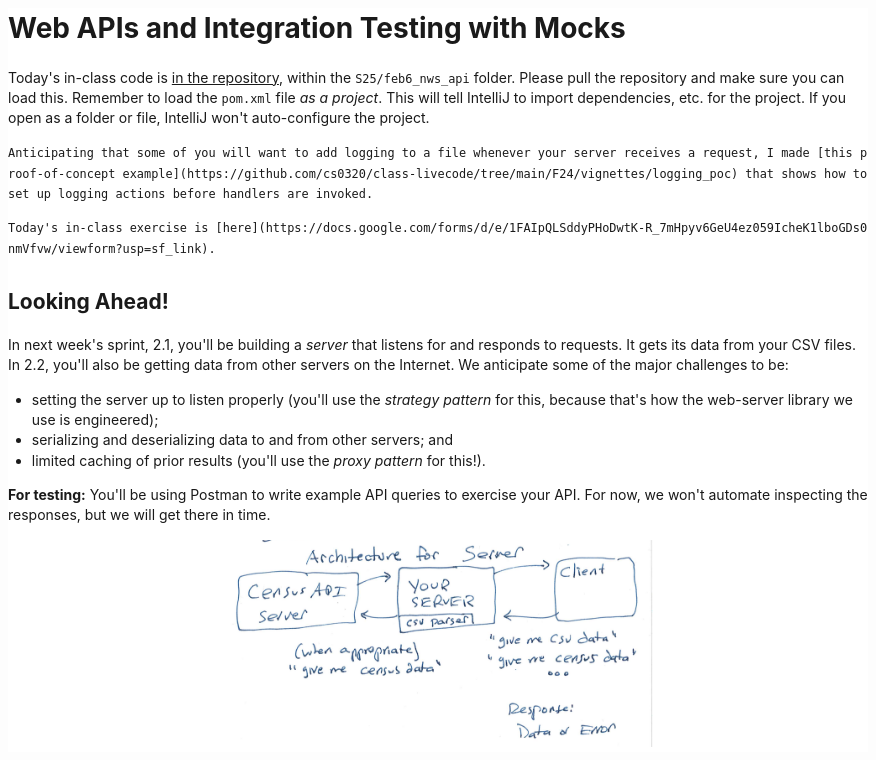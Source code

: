# Web APIs and Integration Testing with Mocks

Today's in-class code is [in the repository](https://github.com/cs0320/class-livecode/), within the `S25/feb6_nws_api` folder. Please pull the repository and make sure you can load this. Remember to load the `pom.xml` file _as a project_. This will tell IntelliJ to import dependencies, etc. for the project. If you open as a folder or file, IntelliJ won't auto-configure the project. 

~~~admonish note title="Extra example that includes multiple endpoints, logging"
Anticipating that some of you will want to add logging to a file whenever your server receives a request, I made [this proof-of-concept example](https://github.com/cs0320/class-livecode/tree/main/F24/vignettes/logging_poc) that shows how to set up logging actions before handlers are invoked. 
~~~

~~~admonish warning title="Exercise!"
Today's in-class exercise is [here](https://docs.google.com/forms/d/e/1FAIpQLSddyPHoDwtK-R_7mHpyv6GeU4ez059IcheK1lboGDs0nmVfvw/viewform?usp=sf_link).
~~~

## Looking Ahead! 

In next week's sprint, 2.1, you'll be building a _server_ that listens for and responds to requests. It gets its data from your CSV files. In 2.2, you'll also be getting data from other servers on the Internet. We anticipate some of the major challenges to be:
* setting the server up to listen properly (you'll use the _strategy pattern_ for this, because that's how the web-server library we use is engineered);
* serializing and deserializing data to and from other servers; and
* limited caching of prior results (you'll use the _proxy pattern_ for this!).

**For testing:** You'll be using Postman to write example API queries to exercise your API. For now, we won't automate inspecting the responses, but we will get there in time. 

<center>
<img src="./server_arch.png" width="50%"/>
</center>
